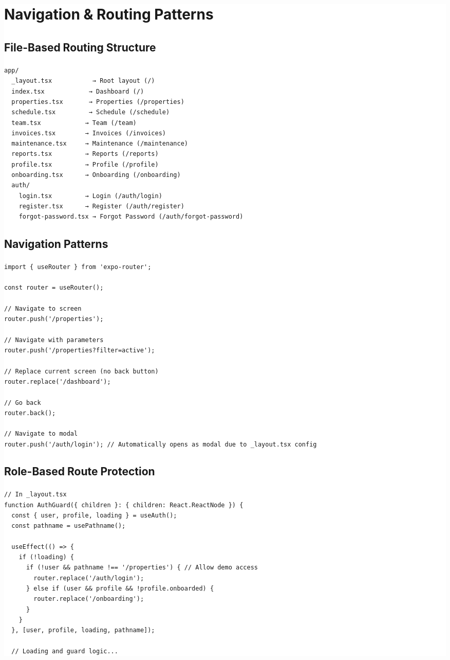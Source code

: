 # Navigation & Routing Patterns

## File-Based Routing Structure
```
app/
  _layout.tsx           → Root layout (/)
  index.tsx            → Dashboard (/)
  properties.tsx       → Properties (/properties)
  schedule.tsx         → Schedule (/schedule)
  team.tsx            → Team (/team)
  invoices.tsx        → Invoices (/invoices)
  maintenance.tsx     → Maintenance (/maintenance)
  reports.tsx         → Reports (/reports)
  profile.tsx         → Profile (/profile)
  onboarding.tsx      → Onboarding (/onboarding)
  auth/
    login.tsx         → Login (/auth/login)
    register.tsx      → Register (/auth/register)
    forgot-password.tsx → Forgot Password (/auth/forgot-password)
```

## Navigation Patterns
```tsx
import { useRouter } from 'expo-router';

const router = useRouter();

// Navigate to screen
router.push('/properties');

// Navigate with parameters
router.push('/properties?filter=active');

// Replace current screen (no back button)
router.replace('/dashboard');

// Go back
router.back();

// Navigate to modal
router.push('/auth/login'); // Automatically opens as modal due to _layout.tsx config
```

## Role-Based Route Protection
```tsx
// In _layout.tsx
function AuthGuard({ children }: { children: React.ReactNode }) {
  const { user, profile, loading } = useAuth();
  const pathname = usePathname();

  useEffect(() => {
    if (!loading) {
      if (!user && pathname !== '/properties') { // Allow demo access
        router.replace('/auth/login');
      } else if (user && profile && !profile.onboarded) {
        router.replace('/onboarding');
      }
    }
  }, [user, profile, loading, pathname]);

  // Loading and guard logic...
```